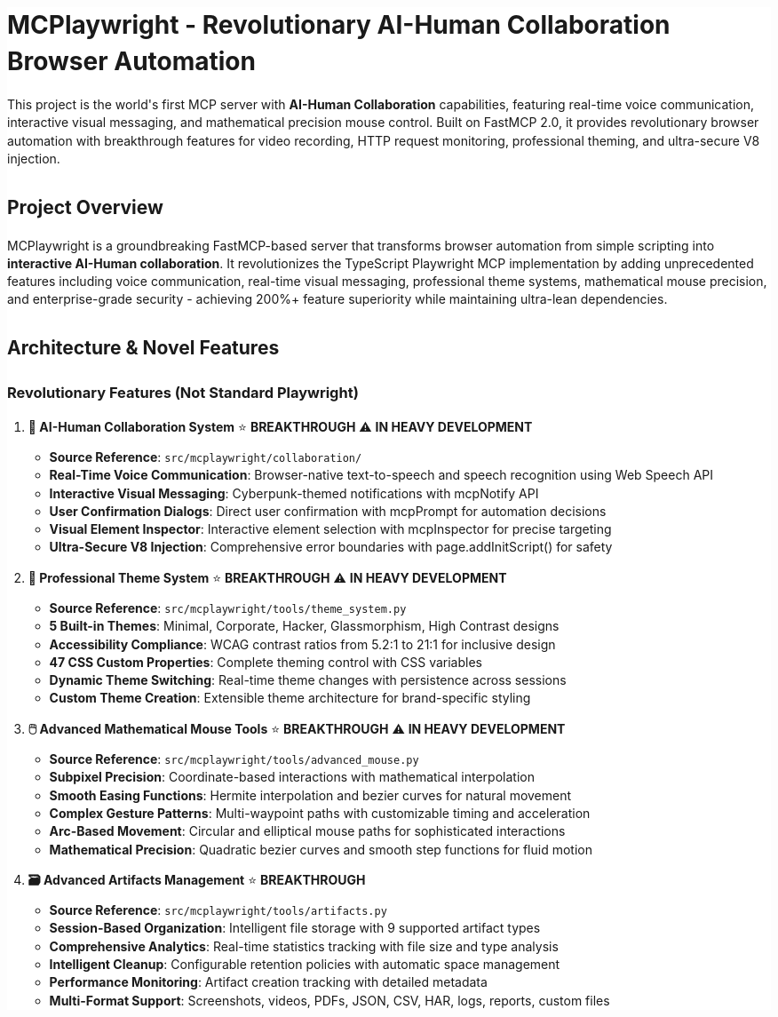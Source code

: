 # MCPlaywright - Revolutionary AI-Human Collaboration Browser Automation

This project is the world's first MCP server with **AI-Human Collaboration** capabilities, featuring real-time voice communication, interactive visual messaging, and mathematical precision mouse control. Built on FastMCP 2.0, it provides revolutionary browser automation with breakthrough features for video recording, HTTP request monitoring, professional theming, and ultra-secure V8 injection.

## Project Overview

MCPlaywright is a groundbreaking FastMCP-based server that transforms browser automation from simple scripting into **interactive AI-Human collaboration**. It revolutionizes the TypeScript Playwright MCP implementation by adding unprecedented features including voice communication, real-time visual messaging, professional theme systems, mathematical mouse precision, and enterprise-grade security - achieving 200%+ feature superiority while maintaining ultra-lean dependencies.

## Architecture & Novel Features

### Revolutionary Features (Not Standard Playwright)

1. **🤖 AI-Human Collaboration System** ⭐ **BREAKTHROUGH** ⚠️ **IN HEAVY DEVELOPMENT**
   - **Source Reference**: `src/mcplaywright/collaboration/`
   - **Real-Time Voice Communication**: Browser-native text-to-speech and speech recognition using Web Speech API
   - **Interactive Visual Messaging**: Cyberpunk-themed notifications with mcpNotify API
   - **User Confirmation Dialogs**: Direct user confirmation with mcpPrompt for automation decisions
   - **Visual Element Inspector**: Interactive element selection with mcpInspector for precise targeting
   - **Ultra-Secure V8 Injection**: Comprehensive error boundaries with page.addInitScript() for safety

2. **🎨 Professional Theme System** ⭐ **BREAKTHROUGH** ⚠️ **IN HEAVY DEVELOPMENT**
   - **Source Reference**: `src/mcplaywright/tools/theme_system.py`
   - **5 Built-in Themes**: Minimal, Corporate, Hacker, Glassmorphism, High Contrast designs
   - **Accessibility Compliance**: WCAG contrast ratios from 5.2:1 to 21:1 for inclusive design
   - **47 CSS Custom Properties**: Complete theming control with CSS variables
   - **Dynamic Theme Switching**: Real-time theme changes with persistence across sessions
   - **Custom Theme Creation**: Extensible theme architecture for brand-specific styling

3. **🖱️ Advanced Mathematical Mouse Tools** ⭐ **BREAKTHROUGH** ⚠️ **IN HEAVY DEVELOPMENT**
   - **Source Reference**: `src/mcplaywright/tools/advanced_mouse.py`
   - **Subpixel Precision**: Coordinate-based interactions with mathematical interpolation
   - **Smooth Easing Functions**: Hermite interpolation and bezier curves for natural movement
   - **Complex Gesture Patterns**: Multi-waypoint paths with customizable timing and acceleration
   - **Arc-Based Movement**: Circular and elliptical mouse paths for sophisticated interactions
   - **Mathematical Precision**: Quadratic bezier curves and smooth step functions for fluid motion

4. **🗃️ Advanced Artifacts Management** ⭐ **BREAKTHROUGH**
   - **Source Reference**: `src/mcplaywright/tools/artifacts.py`
   - **Session-Based Organization**: Intelligent file storage with 9 supported artifact types
   - **Comprehensive Analytics**: Real-time statistics tracking with file size and type analysis
   - **Intelligent Cleanup**: Configurable retention policies with automatic space management
   - **Performance Monitoring**: Artifact creation tracking with detailed metadata
   - **Multi-Format Support**: Screenshots, videos, PDFs, JSON, CSV, HAR, logs, reports, custom files
